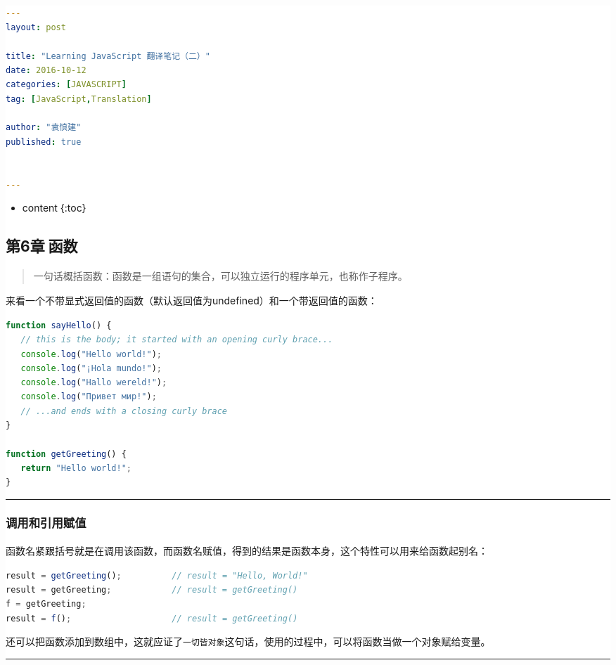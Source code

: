 ```yaml
---
layout: post

title: "Learning JavaScript 翻译笔记（二）"
date: 2016-10-12
categories: [JAVASCRIPT]
tag: [JavaScript,Translation]

author: "袁慎建"
published: true


---
```


* content
{:toc}


## 第6章 函数

>一句话概括函数：函数是一组语句的集合，可以独立运行的程序单元，也称作子程序。


来看一个不带显式返回值的函数（默认返回值为undefined）和一个带返回值的函数：

```js
function sayHello() {
   // this is the body; it started with an opening curly brace...
   console.log("Hello world!");
   console.log("¡Hola mundo!");
   console.log("Hallo wereld!");
   console.log("Привет мир!");
   // ...and ends with a closing curly brace
}

function getGreeting() {
   return "Hello world!";
} 
```

---

### 调用和引用赋值
函数名紧跟括号就是在调用该函数，而函数名赋值，得到的结果是函数本身，这个特性可以用来给函数起别名：

```js
result = getGreeting();          // result = "Hello, World!"
result = getGreeting;            // result = getGreeting()
f = getGreeting;
result = f();                    // result = getGreeting()
```
还可以把函数添加到数组中，这就应证了`一切皆对象`这句话，使用的过程中，可以将函数当做一个对象赋给变量。

---